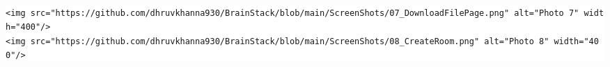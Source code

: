    <img src="https://github.com/dhruvkhanna930/BrainStack/blob/main/ScreenShots/07_DownloadFilePage.png" alt="Photo 7" width="400"/>
    <img src="https://github.com/dhruvkhanna930/BrainStack/blob/main/ScreenShots/08_CreateRoom.png" alt="Photo 8" width="400"/>